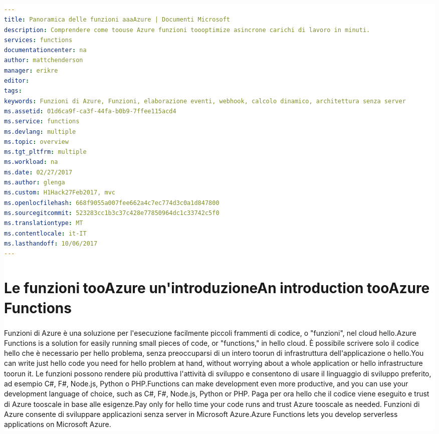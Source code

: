 ```yaml
---
title: Panoramica delle funzioni aaaAzure | Documenti Microsoft
description: Comprendere come toouse Azure funzioni toooptimize asincrone carichi di lavoro in minuti.
services: functions
documentationcenter: na
author: mattchenderson
manager: erikre
editor: 
tags: 
keywords: Funzioni di Azure, Funzioni, elaborazione eventi, webhook, calcolo dinamico, architettura senza server
ms.assetid: 01d6ca9f-ca3f-44fa-b0b9-7ffee115acd4
ms.service: functions
ms.devlang: multiple
ms.topic: overview
ms.tgt_pltfrm: multiple
ms.workload: na
ms.date: 02/27/2017
ms.author: glenga
ms.custom: H1Hack27Feb2017, mvc
ms.openlocfilehash: 668f9055a007fee662a4c7ec774d3c0a1d847800
ms.sourcegitcommit: 523283cc1b3c37c428e77850964dc1c33742c5f0
ms.translationtype: MT
ms.contentlocale: it-IT
ms.lasthandoff: 10/06/2017
---
```

# <a name="an-introduction-tooazure-functions"></a><span data-ttu-id="8337c-104">Le funzioni tooAzure un'introduzione</span><span class="sxs-lookup"><span data-stu-id="8337c-104">An introduction tooAzure Functions</span></span>  
<span data-ttu-id="8337c-105">Funzioni di Azure è una soluzione per l'esecuzione facilmente piccoli frammenti di codice, o "funzioni", nel cloud hello.</span><span class="sxs-lookup"><span data-stu-id="8337c-105">Azure Functions is a solution for easily running small pieces of code, or "functions," in hello cloud.</span></span> <span data-ttu-id="8337c-106">È possibile scrivere solo il codice hello che è necessario per hello problema, senza preoccuparsi di un intero toorun di infrastruttura dell'applicazione o hello.</span><span class="sxs-lookup"><span data-stu-id="8337c-106">You can write just hello code you need for hello problem at hand, without worrying about a whole application or hello infrastructure toorun it.</span></span> <span data-ttu-id="8337c-107">Le funzioni possono rendere più produttiva l'attività di sviluppo e consentono di usare il linguaggio di sviluppo preferito, ad esempio C#, F#, Node.js, Python o PHP.</span><span class="sxs-lookup"><span data-stu-id="8337c-107">Functions can make development even more productive, and you can use your development language of choice, such as C#, F#, Node.js, Python or PHP.</span></span> <span data-ttu-id="8337c-108">Paga per ora hello che il codice viene eseguito e trust di Azure tooscale in base alle esigenze.</span><span class="sxs-lookup"><span data-stu-id="8337c-108">Pay only for hello time your code runs and trust Azure tooscale as needed.</span></span> <span data-ttu-id="8337c-109">Funzioni di Azure consente di sviluppare applicazioni senza server in Microsoft Azure.</span><span class="sxs-lookup"><span data-stu-id="8337c-109">Azure Functions lets you develop serverless applications on Microsoft Azure.</span></span>
